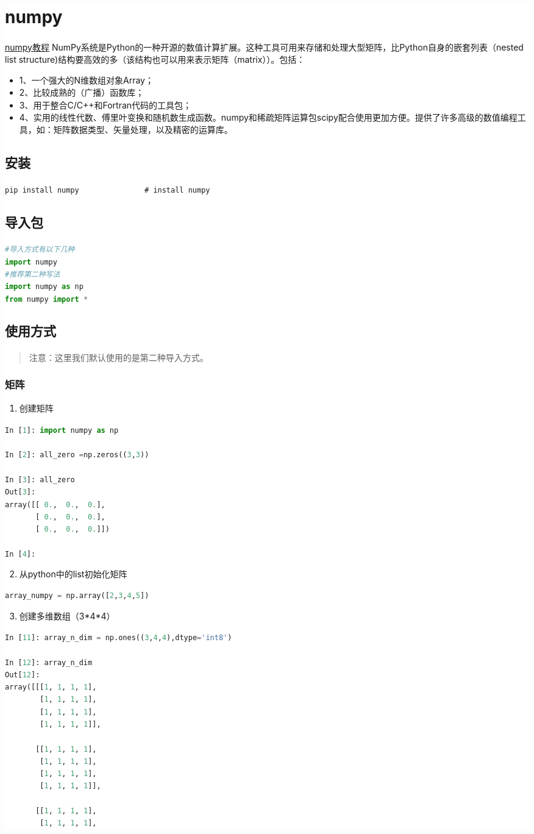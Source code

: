 # numpy
[numpy教程](https://www.bilibili.com/video/BV1yi4y147A2?p=2)
NumPy系统是Python的一种开源的数值计算扩展。这种工具可用来存储和处理大型矩阵，比Python自身的嵌套列表（nested list structure)结构要高效的多（该结构也可以用来表示矩阵（matrix））。包括：
- 1、一个强大的N维数组对象Array；
- 2、比较成熟的（广播）函数库；
- 3、用于整合C/C++和Fortran代码的工具包；
- 4、实用的线性代数、傅里叶变换和随机数生成函数。numpy和稀疏矩阵运算包scipy配合使用更加方便。提供了许多高级的数值编程工具，如：矩阵数据类型、矢量处理，以及精密的运算库。
## 安装
```cmd
pip install numpy               # install numpy
```
## 导入包
```python
#导入方式有以下几种
import numpy
#推荐第二种写法
import numpy as np
from numpy import *
```

## 使用方式
>注意：这里我们默认使用的是第二种导入方式。

### 矩阵
1. 创建矩阵
```python
In [1]: import numpy as np

In [2]: all_zero =np.zeros((3,3))

In [3]: all_zero
Out[3]: 
array([[ 0.,  0.,  0.],
       [ 0.,  0.,  0.],
       [ 0.,  0.,  0.]])

In [4]: 
```
2. 从python中的list初始化矩阵
```python
array_numpy = np.array([2,3,4,5])
```
3. 创建多维数组（3\*4\*4）
```python
In [11]: array_n_dim = np.ones((3,4,4),dtype='int8')

In [12]: array_n_dim
Out[12]: 
array([[[1, 1, 1, 1],
        [1, 1, 1, 1],
        [1, 1, 1, 1],
        [1, 1, 1, 1]],

       [[1, 1, 1, 1],
        [1, 1, 1, 1],
        [1, 1, 1, 1],
        [1, 1, 1, 1]],

       [[1, 1, 1, 1],
        [1, 1, 1, 1],
```